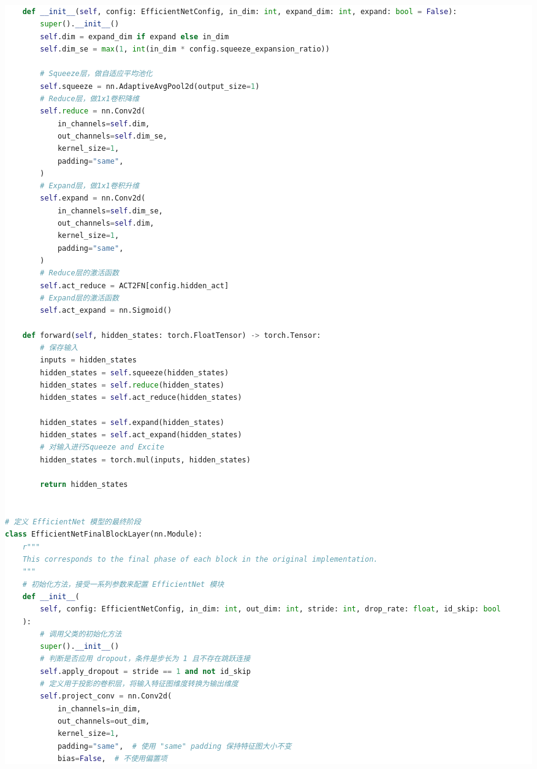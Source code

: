 ```py
    def __init__(self, config: EfficientNetConfig, in_dim: int, expand_dim: int, expand: bool = False):
        super().__init__()
        self.dim = expand_dim if expand else in_dim
        self.dim_se = max(1, int(in_dim * config.squeeze_expansion_ratio))

        # Squeeze层，做自适应平均池化
        self.squeeze = nn.AdaptiveAvgPool2d(output_size=1)
        # Reduce层，做1x1卷积降维
        self.reduce = nn.Conv2d(
            in_channels=self.dim,
            out_channels=self.dim_se,
            kernel_size=1,
            padding="same",
        )
        # Expand层，做1x1卷积升维
        self.expand = nn.Conv2d(
            in_channels=self.dim_se,
            out_channels=self.dim,
            kernel_size=1,
            padding="same",
        )
        # Reduce层的激活函数
        self.act_reduce = ACT2FN[config.hidden_act]
        # Expand层的激活函数
        self.act_expand = nn.Sigmoid()

    def forward(self, hidden_states: torch.FloatTensor) -> torch.Tensor:
        # 保存输入
        inputs = hidden_states
        hidden_states = self.squeeze(hidden_states)
        hidden_states = self.reduce(hidden_states)
        hidden_states = self.act_reduce(hidden_states)

        hidden_states = self.expand(hidden_states)
        hidden_states = self.act_expand(hidden_states)
        # 对输入进行Squeeze and Excite
        hidden_states = torch.mul(inputs, hidden_states)

        return hidden_states


# 定义 EfficientNet 模型的最终阶段
class EfficientNetFinalBlockLayer(nn.Module):
    r"""
    This corresponds to the final phase of each block in the original implementation.
    """
    # 初始化方法，接受一系列参数来配置 EfficientNet 模块
    def __init__(
        self, config: EfficientNetConfig, in_dim: int, out_dim: int, stride: int, drop_rate: float, id_skip: bool
    ):
        # 调用父类的初始化方法
        super().__init__()
        # 判断是否应用 dropout，条件是步长为 1 且不存在跳跃连接
        self.apply_dropout = stride == 1 and not id_skip
        # 定义用于投影的卷积层，将输入特征图维度转换为输出维度
        self.project_conv = nn.Conv2d(
            in_channels=in_dim,
            out_channels=out_dim,
            kernel_size=1,
            padding="same",  # 使用 "same" padding 保持特征图大小不变
            bias=False,  # 不使用偏置项
```